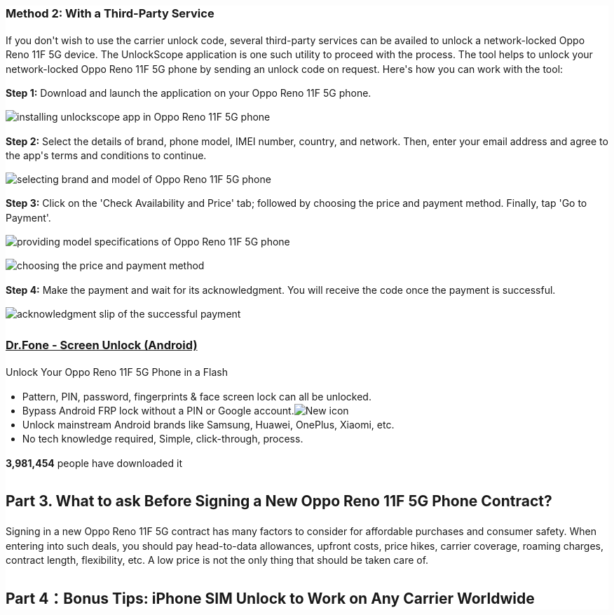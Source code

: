 ### Method 2: With a Third-Party Service

If you don't wish to use the carrier unlock code, several third-party services can be availed to unlock a network-locked Oppo Reno 11F 5G device. The UnlockScope application is one such utility to proceed with the process. The tool helps to unlock your network-locked Oppo Reno 11F 5G phone by sending an unlock code on request. Here's how you can work with the tool:

**Step 1:** Download and launch the application on your Oppo Reno 11F 5G phone.

![installing unlockscope app in Oppo Reno 11F 5G phone](https://images.wondershare.com/drfone/article/2022/08/how-to-unlock-a-network-locked-oneplus-phone-04.jpg)

**Step 2:** Select the details of brand, phone model, IMEI number, country, and network. Then, enter your email address and agree to the app's terms and conditions to continue.

![selecting brand and model of Oppo Reno 11F 5G phone](https://images.wondershare.com/drfone/article/2022/08/how-to-unlock-a-network-locked-oneplus-phone-05.jpg)

**Step 3:** Click on the 'Check Availability and Price' tab; followed by choosing the price and payment method. Finally, tap 'Go to Payment'.

![providing model specifications of Oppo Reno 11F 5G phone](https://images.wondershare.com/drfone/article/2022/08/how-to-unlock-a-network-locked-oneplus-phone-06.jpg)

![choosing the price and payment method](https://images.wondershare.com/drfone/article/2022/08/how-to-unlock-a-network-locked-oneplus-phone-07.jpg)

**Step 4:** Make the payment and wait for its acknowledgment. You will receive the code once the payment is successful.

![acknowledgment slip of the successful payment](https://images.wondershare.com/drfone/article/2022/08/how-to-unlock-a-network-locked-oneplus-phone-08.jpg)



### [Dr.Fone - Screen Unlock (Android)](https://tools.techidaily.com/wondershare-dr-fone-unlock-android-screen/)

Unlock Your Oppo Reno 11F 5G Phone in a Flash

- Pattern, PIN, password, fingerprints & face screen lock can all be unlocked.
- Bypass Android FRP lock without a PIN or Google account.![New icon](https://images.wondershare.com/drfone/others/new_23.png)
- Unlock mainstream Android brands like Samsung, Huawei, OnePlus, Xiaomi, etc.
- No tech knowledge required, Simple, click-through, process.

**3,981,454** people have downloaded it

## Part 3. What to ask Before Signing a New Oppo Reno 11F 5G Phone Contract?

Signing in a new Oppo Reno 11F 5G contract has many factors to consider for affordable purchases and consumer safety. When entering into such deals, you should pay head-to-data allowances, upfront costs, price hikes, carrier coverage, roaming charges, contract length, flexibility, etc. A low price is not the only thing that should be taken care of.

## Part 4：Bonus Tips: iPhone SIM Unlock to Work on Any Carrier Worldwide
